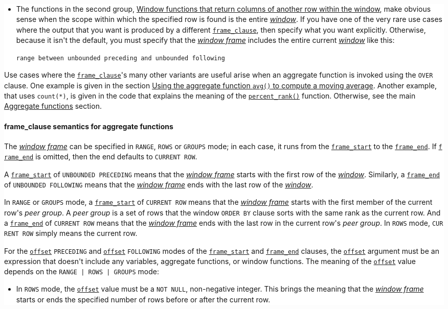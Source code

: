 - The functions in the second group, [Window functions that return columns of another row within the window](../function-syntax-semantics/#window-functions-that-return-column-s-of-another-row-within-the-window), make obvious sense when the scope within which the specified row is found is the entire [_window_](./#the-window-definition-rule). If you have one of the very rare use cases where the output that you want is produced by a different [`frame_clause`](../../../syntax_resources/grammar_diagrams/#frame-clause), then specify what you want explicitly. Otherwise, because it isn't the default, you must specify that the [_window frame_](./#frame-clause-semantics-for-window-functions) includes the entire current [_window_](./#the-window-definition-rule) like this:

  ```
  range between unbounded preceding and unbounded following
  ```

Use cases where the [`frame_clause`](../../../syntax_resources/grammar_diagrams/#frame-clause)'s many other variants are useful arise when an aggregate function is invoked using the `OVER` clause. One example is given in the section [Using the aggregate function `avg()` to compute a moving average](../#using-the-aggregate-function-avg-to-compute-a-moving-average). Another example, that uses `count(*)`, is given in the code that explains the meaning of the [`percent_rank()`](../function-syntax-semantics/percent-rank-cume-dist-ntile/#percent-rank) function. Otherwise, see the main [Aggregate functions](../../aggregate_functions/) section.

#### frame_clause semantics for aggregate functions

The [_window frame_](./#frame-clause-semantics-for-window-functions) can be specified in `RANGE`, `ROWS` or `GROUPS` mode; in each case, it runs from the [`frame_start`](../../../syntax_resources/grammar_diagrams/#frame-start) to the [`frame_end`](../../../syntax_resources/grammar_diagrams/#frame-end). If [`frame_end`](../../../syntax_resources/grammar_diagrams/#frame-end) is omitted, then the end defaults to `CURRENT ROW`.

A [`frame_start`](../../../syntax_resources/grammar_diagrams/#frame-start) of `UNBOUNDED PRECEDING` means that the [_window frame_](./#frame-clause-semantics-for-window-functions) starts with the first row of the [_window_](./#the-window-definition-rule). Similarly, a [`frame_end`](../../../syntax_resources/grammar_diagrams/#frame-end) of `UNBOUNDED FOLLOWING` means that the [_window frame_](./#frame-clause-semantics-for-window-functions) ends with the last row of the [_window_](./#the-window-definition-rule).

In `RANGE` or `GROUPS` mode, a [`frame_start`](../../../syntax_resources/grammar_diagrams/#frame-start) of `CURRENT ROW` means that the [_window frame_](./#frame-clause-semantics-for-window-functions) starts with the first member of the current row's _peer group_. A _peer group_ is a set of rows that the window `ORDER BY` clause sorts with the same rank as the current row. And a [`frame_end`](../../../syntax_resources/grammar_diagrams/#frame-end) of `CURRENT ROW` means that the [_window frame_](./#frame-clause-semantics-for-window-functions) ends with the last row in the current row's _peer group_. In `ROWS` mode, `CURRENT ROW` simply means the current row.

For the [`offset`](../../../syntax_resources/grammar_diagrams/#offset) `PRECEDING` and [`offset`](../../../syntax_resources/grammar_diagrams/#offset) `FOLLOWING` modes of the [`frame_start`](../../../syntax_resources/grammar_diagrams/#frame-start) and [`frame_end`](../../../syntax_resources/grammar_diagrams/#frame-end) clauses, the [`offset`](../../../syntax_resources/grammar_diagrams/#offset) argument must be an expression that doesn't include any variables, aggregate functions, or window functions. The meaning of the [`offset`](../../../syntax_resources/grammar_diagrams/#offset) value depends on the `RANGE | ROWS | GROUPS` mode:

- In `ROWS` mode, the [`offset`](../../../syntax_resources/grammar_diagrams/#offset) value must be a `NOT NULL`, non-negative integer. This brings the meaning that the [_window frame_](./#frame-clause-semantics-for-window-functions) starts or ends the specified number of rows before or after the current row.
